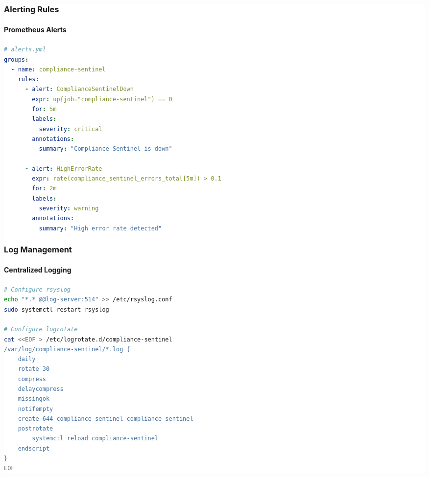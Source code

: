 ### Alerting Rules

#### Prometheus Alerts

```yaml
# alerts.yml
groups:
  - name: compliance-sentinel
    rules:
      - alert: ComplianceSentinelDown
        expr: up{job="compliance-sentinel"} == 0
        for: 5m
        labels:
          severity: critical
        annotations:
          summary: "Compliance Sentinel is down"
          
      - alert: HighErrorRate
        expr: rate(compliance_sentinel_errors_total[5m]) > 0.1
        for: 2m
        labels:
          severity: warning
        annotations:
          summary: "High error rate detected"
```

### Log Management

#### Centralized Logging

```bash
# Configure rsyslog
echo "*.* @@log-server:514" >> /etc/rsyslog.conf
sudo systemctl restart rsyslog

# Configure logrotate
cat <<EOF > /etc/logrotate.d/compliance-sentinel
/var/log/compliance-sentinel/*.log {
    daily
    rotate 30
    compress
    delaycompress
    missingok
    notifempty
    create 644 compliance-sentinel compliance-sentinel
    postrotate
        systemctl reload compliance-sentinel
    endscript
}
EOF
```
